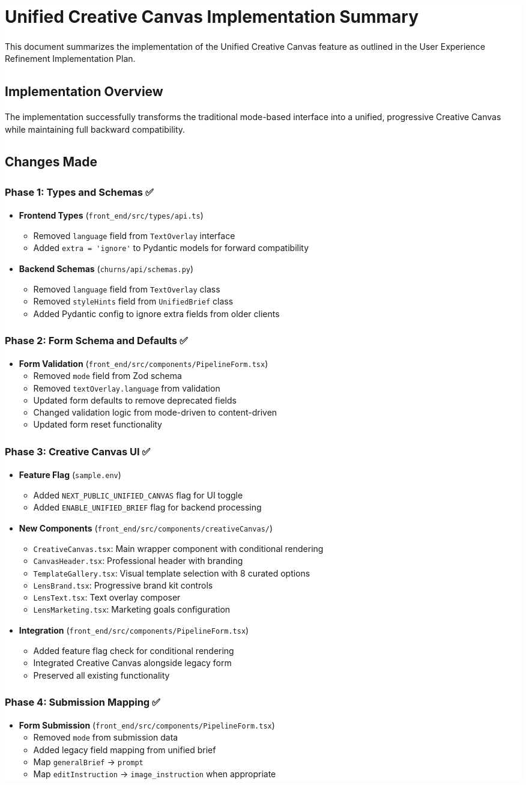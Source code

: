 # Unified Creative Canvas Implementation Summary

This document summarizes the implementation of the Unified Creative Canvas feature as outlined in the User Experience Refinement Implementation Plan.

## Implementation Overview

The implementation successfully transforms the traditional mode-based interface into a unified, progressive Creative Canvas while maintaining full backward compatibility.

## Changes Made

### Phase 1: Types and Schemas ✅
- **Frontend Types** (`front_end/src/types/api.ts`)
  - Removed `language` field from `TextOverlay` interface
  - Added `extra = 'ignore'` to Pydantic models for forward compatibility

- **Backend Schemas** (`churns/api/schemas.py`)
  - Removed `language` field from `TextOverlay` class
  - Removed `styleHints` field from `UnifiedBrief` class
  - Added Pydantic config to ignore extra fields from older clients

### Phase 2: Form Schema and Defaults ✅
- **Form Validation** (`front_end/src/components/PipelineForm.tsx`)
  - Removed `mode` field from Zod schema
  - Removed `textOverlay.language` from validation
  - Updated form defaults to remove deprecated fields
  - Changed validation logic from mode-driven to content-driven
  - Updated form reset functionality

### Phase 3: Creative Canvas UI ✅
- **Feature Flag** (`sample.env`)
  - Added `NEXT_PUBLIC_UNIFIED_CANVAS` flag for UI toggle
  - Added `ENABLE_UNIFIED_BRIEF` flag for backend processing

- **New Components** (`front_end/src/components/creativeCanvas/`)
  - `CreativeCanvas.tsx`: Main wrapper component with conditional rendering
  - `CanvasHeader.tsx`: Professional header with branding
  - `TemplateGallery.tsx`: Visual template selection with 8 curated options
  - `LensBrand.tsx`: Progressive brand kit controls
  - `LensText.tsx`: Text overlay composer
  - `LensMarketing.tsx`: Marketing goals configuration

- **Integration** (`front_end/src/components/PipelineForm.tsx`)
  - Added feature flag check for conditional rendering
  - Integrated Creative Canvas alongside legacy form
  - Preserved all existing functionality

### Phase 4: Submission Mapping ✅
- **Form Submission** (`front_end/src/components/PipelineForm.tsx`)
  - Removed `mode` from submission data
  - Added legacy field mapping from unified brief
  - Map `generalBrief` → `prompt`
  - Map `editInstruction` → `image_instruction` when appropriate
